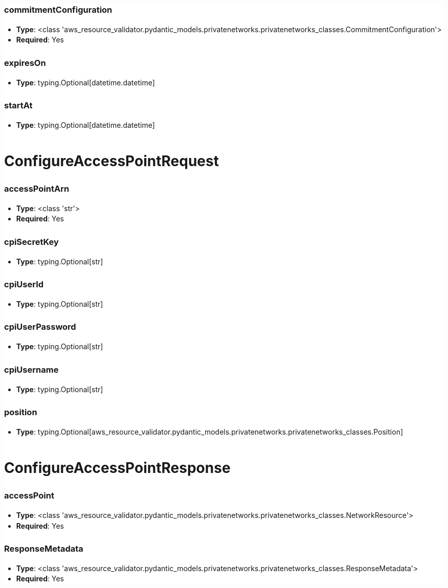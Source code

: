 ### commitmentConfiguration
- **Type**: <class 'aws_resource_validator.pydantic_models.privatenetworks.privatenetworks_classes.CommitmentConfiguration'>
- **Required**: Yes

### expiresOn
- **Type**: typing.Optional[datetime.datetime]

### startAt
- **Type**: typing.Optional[datetime.datetime]


# ConfigureAccessPointRequest

### accessPointArn
- **Type**: <class 'str'>
- **Required**: Yes

### cpiSecretKey
- **Type**: typing.Optional[str]

### cpiUserId
- **Type**: typing.Optional[str]

### cpiUserPassword
- **Type**: typing.Optional[str]

### cpiUsername
- **Type**: typing.Optional[str]

### position
- **Type**: typing.Optional[aws_resource_validator.pydantic_models.privatenetworks.privatenetworks_classes.Position]


# ConfigureAccessPointResponse

### accessPoint
- **Type**: <class 'aws_resource_validator.pydantic_models.privatenetworks.privatenetworks_classes.NetworkResource'>
- **Required**: Yes

### ResponseMetadata
- **Type**: <class 'aws_resource_validator.pydantic_models.privatenetworks.privatenetworks_classes.ResponseMetadata'>
- **Required**: Yes
